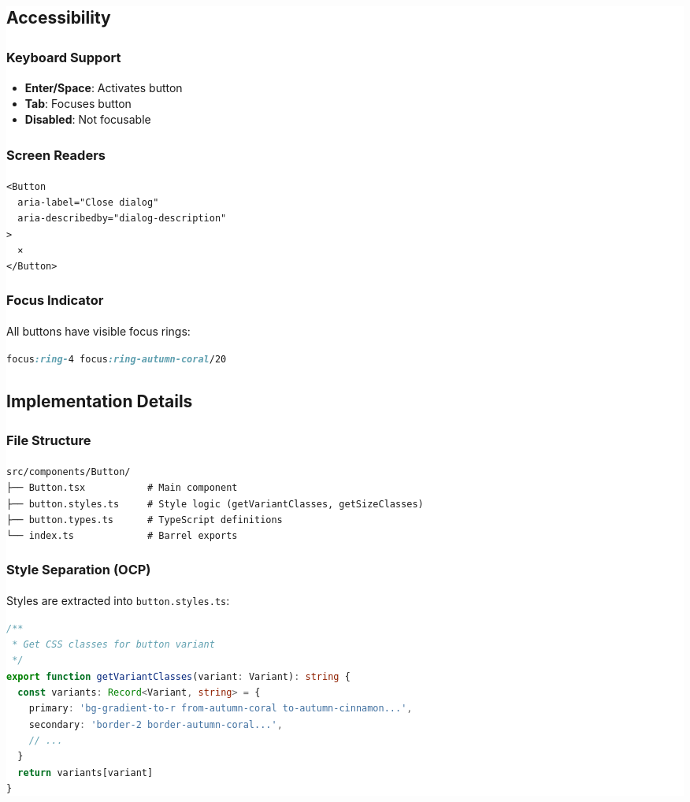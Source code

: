 ## Accessibility

### Keyboard Support

- **Enter/Space**: Activates button
- **Tab**: Focuses button
- **Disabled**: Not focusable

### Screen Readers

```tsx
<Button
  aria-label="Close dialog"
  aria-describedby="dialog-description"
>
  ×
</Button>
```

### Focus Indicator

All buttons have visible focus rings:

```css
focus:ring-4 focus:ring-autumn-coral/20
```

## Implementation Details

### File Structure

```
src/components/Button/
├── Button.tsx           # Main component
├── button.styles.ts     # Style logic (getVariantClasses, getSizeClasses)
├── button.types.ts      # TypeScript definitions
└── index.ts             # Barrel exports
```

### Style Separation (OCP)

Styles are extracted into `button.styles.ts`:

```typescript
/**
 * Get CSS classes for button variant
 */
export function getVariantClasses(variant: Variant): string {
  const variants: Record<Variant, string> = {
    primary: 'bg-gradient-to-r from-autumn-coral to-autumn-cinnamon...',
    secondary: 'border-2 border-autumn-coral...',
    // ...
  }
  return variants[variant]
}
```
